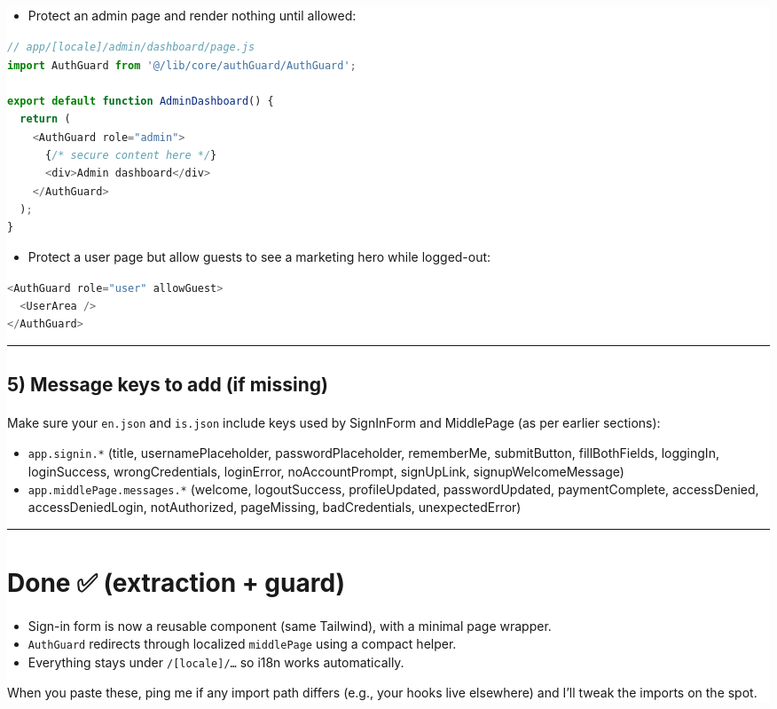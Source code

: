 * Protect an admin page and render nothing until allowed:

```js
// app/[locale]/admin/dashboard/page.js
import AuthGuard from '@/lib/core/authGuard/AuthGuard';

export default function AdminDashboard() {
  return (
    <AuthGuard role="admin">
      {/* secure content here */}
      <div>Admin dashboard</div>
    </AuthGuard>
  );
}
```

* Protect a user page but allow guests to see a marketing hero while logged-out:

```js
<AuthGuard role="user" allowGuest>
  <UserArea />
</AuthGuard>
```

---

## 5) Message keys to add (if missing)

Make sure your `en.json` and `is.json` include keys used by SignInForm and MiddlePage (as per earlier sections):

* `app.signin.*` (title, usernamePlaceholder, passwordPlaceholder, rememberMe, submitButton, fillBothFields, loggingIn, loginSuccess, wrongCredentials, loginError, noAccountPrompt, signUpLink, signupWelcomeMessage)
* `app.middlePage.messages.*` (welcome, logoutSuccess, profileUpdated, passwordUpdated, paymentComplete, accessDenied, accessDeniedLogin, notAuthorized, pageMissing, badCredentials, unexpectedError)

---

# Done ✅ (extraction + guard)

* Sign-in form is now a reusable component (same Tailwind), with a minimal page wrapper.
* `AuthGuard` redirects through localized `middlePage` using a compact helper.
* Everything stays under `/[locale]/…` so i18n works automatically.

When you paste these, ping me if any import path differs (e.g., your hooks live elsewhere) and I’ll tweak the imports on the spot.
